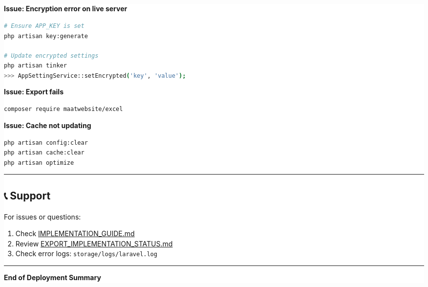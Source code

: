 **Issue: Encryption error on live server**
```bash
# Ensure APP_KEY is set
php artisan key:generate

# Update encrypted settings
php artisan tinker
>>> AppSettingService::setEncrypted('key', 'value');
```

**Issue: Export fails**
```bash
composer require maatwebsite/excel
```

**Issue: Cache not updating**
```bash
php artisan config:clear
php artisan cache:clear
php artisan optimize
```

---

## 📞 Support

For issues or questions:
1. Check [IMPLEMENTATION_GUIDE.md](IMPLEMENTATION_GUIDE.md)
2. Review [EXPORT_IMPLEMENTATION_STATUS.md](EXPORT_IMPLEMENTATION_STATUS.md)
3. Check error logs: `storage/logs/laravel.log`

---

**End of Deployment Summary**
